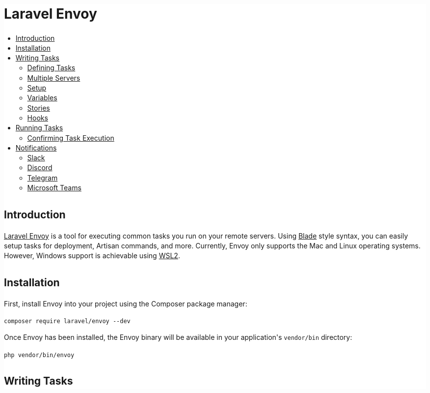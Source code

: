 # Laravel Envoy

- [Introduction](#introduction)
- [Installation](#installation)
- [Writing Tasks](#writing-tasks)
    - [Defining Tasks](#defining-tasks)
    - [Multiple Servers](#multiple-servers)
    - [Setup](#setup)
    - [Variables](#variables)
    - [Stories](#stories)
    - [Hooks](#completion-hooks)
- [Running Tasks](#running-tasks)
    - [Confirming Task Execution](#confirming-task-execution)
- [Notifications](#notifications)
    - [Slack](#slack)
    - [Discord](#discord)
    - [Telegram](#telegram)
    - [Microsoft Teams](#microsoft-teams)

<a name="introduction"></a>

## Introduction

[Laravel Envoy](https://github.com/laravel/envoy) is a tool for executing common tasks you run on your remote servers.
Using [Blade](/docs/{{version}}/blade) style syntax, you can easily setup tasks for deployment, Artisan commands, and
more. Currently, Envoy only supports the Mac and Linux operating systems. However, Windows support is achievable
using [WSL2](https://docs.microsoft.com/en-us/windows/wsl/install-win10).

<a name="installation"></a>

## Installation

First, install Envoy into your project using the Composer package manager:

```shell
composer require laravel/envoy --dev
```

Once Envoy has been installed, the Envoy binary will be available in your application's `vendor/bin` directory:

```shell
php vendor/bin/envoy
```

<a name="writing-tasks"></a>

## Writing Tasks

<a name="defining-tasks"></a>
